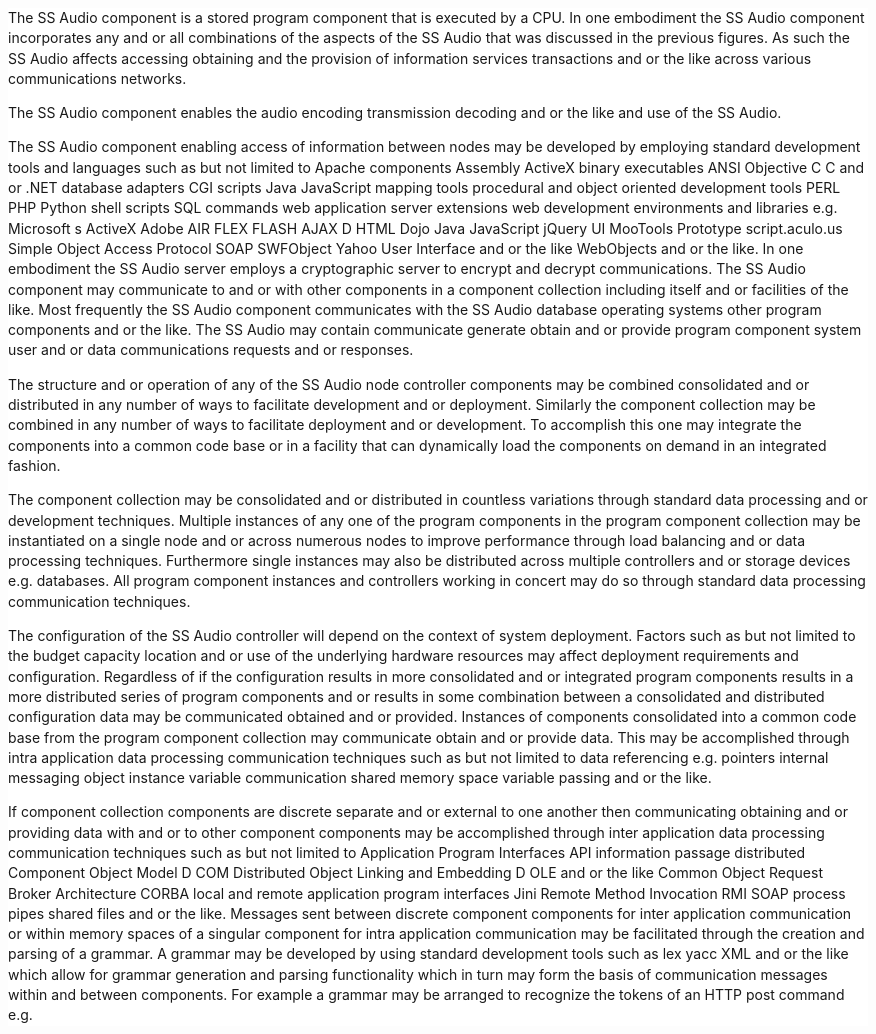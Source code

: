 The SS Audio component is a stored program component that is executed by a CPU. In one embodiment the SS Audio component incorporates any and or all combinations of the aspects of the SS Audio that was discussed in the previous figures. As such the SS Audio affects accessing obtaining and the provision of information services transactions and or the like across various communications networks.

The SS Audio component enables the audio encoding transmission decoding and or the like and use of the SS Audio.

The SS Audio component enabling access of information between nodes may be developed by employing standard development tools and languages such as but not limited to Apache components Assembly ActiveX binary executables ANSI Objective C C and or .NET database adapters CGI scripts Java JavaScript mapping tools procedural and object oriented development tools PERL PHP Python shell scripts SQL commands web application server extensions web development environments and libraries e.g. Microsoft s ActiveX Adobe AIR FLEX FLASH AJAX D HTML Dojo Java JavaScript jQuery UI MooTools Prototype script.aculo.us Simple Object Access Protocol SOAP SWFObject Yahoo User Interface and or the like WebObjects and or the like. In one embodiment the SS Audio server employs a cryptographic server to encrypt and decrypt communications. The SS Audio component may communicate to and or with other components in a component collection including itself and or facilities of the like. Most frequently the SS Audio component communicates with the SS Audio database operating systems other program components and or the like. The SS Audio may contain communicate generate obtain and or provide program component system user and or data communications requests and or responses.

The structure and or operation of any of the SS Audio node controller components may be combined consolidated and or distributed in any number of ways to facilitate development and or deployment. Similarly the component collection may be combined in any number of ways to facilitate deployment and or development. To accomplish this one may integrate the components into a common code base or in a facility that can dynamically load the components on demand in an integrated fashion.

The component collection may be consolidated and or distributed in countless variations through standard data processing and or development techniques. Multiple instances of any one of the program components in the program component collection may be instantiated on a single node and or across numerous nodes to improve performance through load balancing and or data processing techniques. Furthermore single instances may also be distributed across multiple controllers and or storage devices e.g. databases. All program component instances and controllers working in concert may do so through standard data processing communication techniques.

The configuration of the SS Audio controller will depend on the context of system deployment. Factors such as but not limited to the budget capacity location and or use of the underlying hardware resources may affect deployment requirements and configuration. Regardless of if the configuration results in more consolidated and or integrated program components results in a more distributed series of program components and or results in some combination between a consolidated and distributed configuration data may be communicated obtained and or provided. Instances of components consolidated into a common code base from the program component collection may communicate obtain and or provide data. This may be accomplished through intra application data processing communication techniques such as but not limited to data referencing e.g. pointers internal messaging object instance variable communication shared memory space variable passing and or the like.

If component collection components are discrete separate and or external to one another then communicating obtaining and or providing data with and or to other component components may be accomplished through inter application data processing communication techniques such as but not limited to Application Program Interfaces API information passage distributed Component Object Model D COM Distributed Object Linking and Embedding D OLE and or the like Common Object Request Broker Architecture CORBA local and remote application program interfaces Jini Remote Method Invocation RMI SOAP process pipes shared files and or the like. Messages sent between discrete component components for inter application communication or within memory spaces of a singular component for intra application communication may be facilitated through the creation and parsing of a grammar. A grammar may be developed by using standard development tools such as lex yacc XML and or the like which allow for grammar generation and parsing functionality which in turn may form the basis of communication messages within and between components. For example a grammar may be arranged to recognize the tokens of an HTTP post command e.g. 
